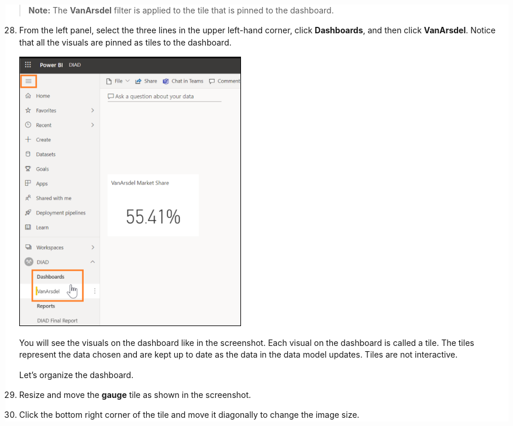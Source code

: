 >**Note:** The **VanArsdel** filter is applied to the tile that is pinned to the dashboard.

28. From the left panel, select the three lines in the upper left-hand corner, click **Dashboards**, and then click **VanArsdel**. Notice that all the visuals are pinned as tiles to the dashboard.

    ![](../Images/powerbi-04-28.png)    

    You will see the visuals on the dashboard like in the screenshot. Each visual on the dashboard is called a tile. The tiles represent the data chosen and are kept up to date as the data in the data model updates. Tiles are not interactive.

    Let’s organize the dashboard.

29. Resize and move the **gauge** tile as shown in the screenshot.

30. Click the bottom right corner of the tile and move it diagonally to change the image size.
